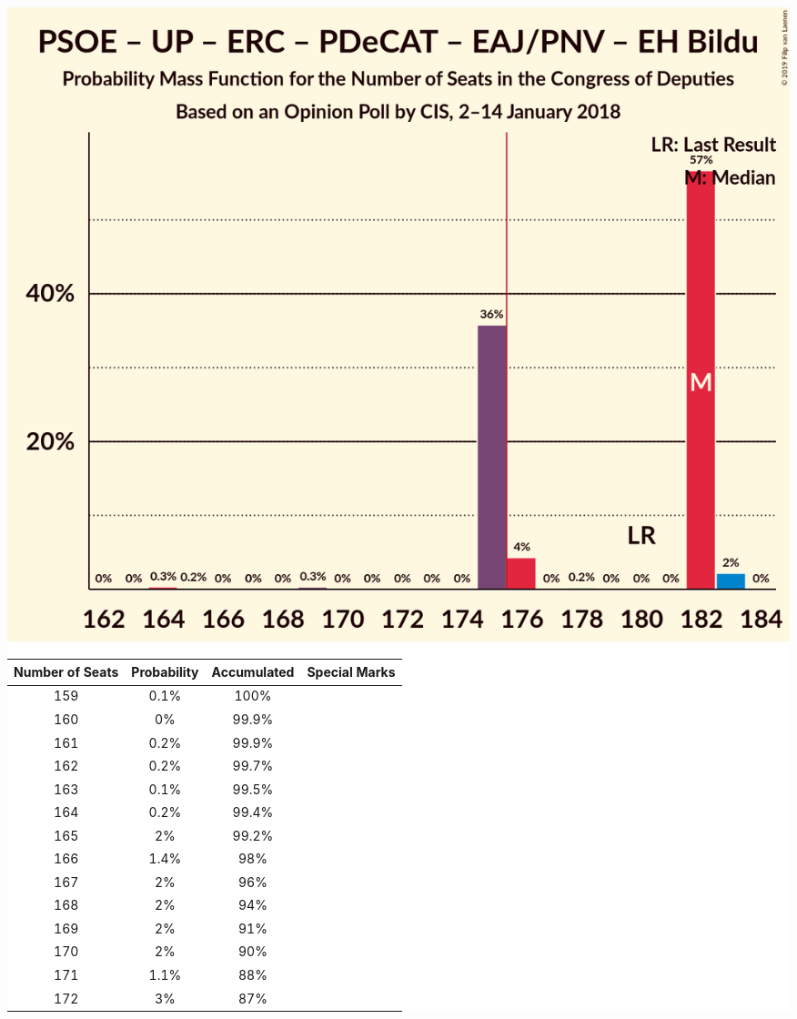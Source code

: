 ![Graph with seats probability mass function not yet produced](2018-01-14-CIS-coalitions-seats-pmf-psoe–up–erc–pdecat–eajpnv–ehbildu.png "Seats Probability Mass Function")

| Number of Seats | Probability | Accumulated | Special Marks |
|:---------------:|:-----------:|:-----------:|:-------------:|
| 159 | 0.1% | 100% |  |
| 160 | 0% | 99.9% |  |
| 161 | 0.2% | 99.9% |  |
| 162 | 0.2% | 99.7% |  |
| 163 | 0.1% | 99.5% |  |
| 164 | 0.2% | 99.4% |  |
| 165 | 2% | 99.2% |  |
| 166 | 1.4% | 98% |  |
| 167 | 2% | 96% |  |
| 168 | 2% | 94% |  |
| 169 | 2% | 91% |  |
| 170 | 2% | 90% |  |
| 171 | 1.1% | 88% |  |
| 172 | 3% | 87% |  |